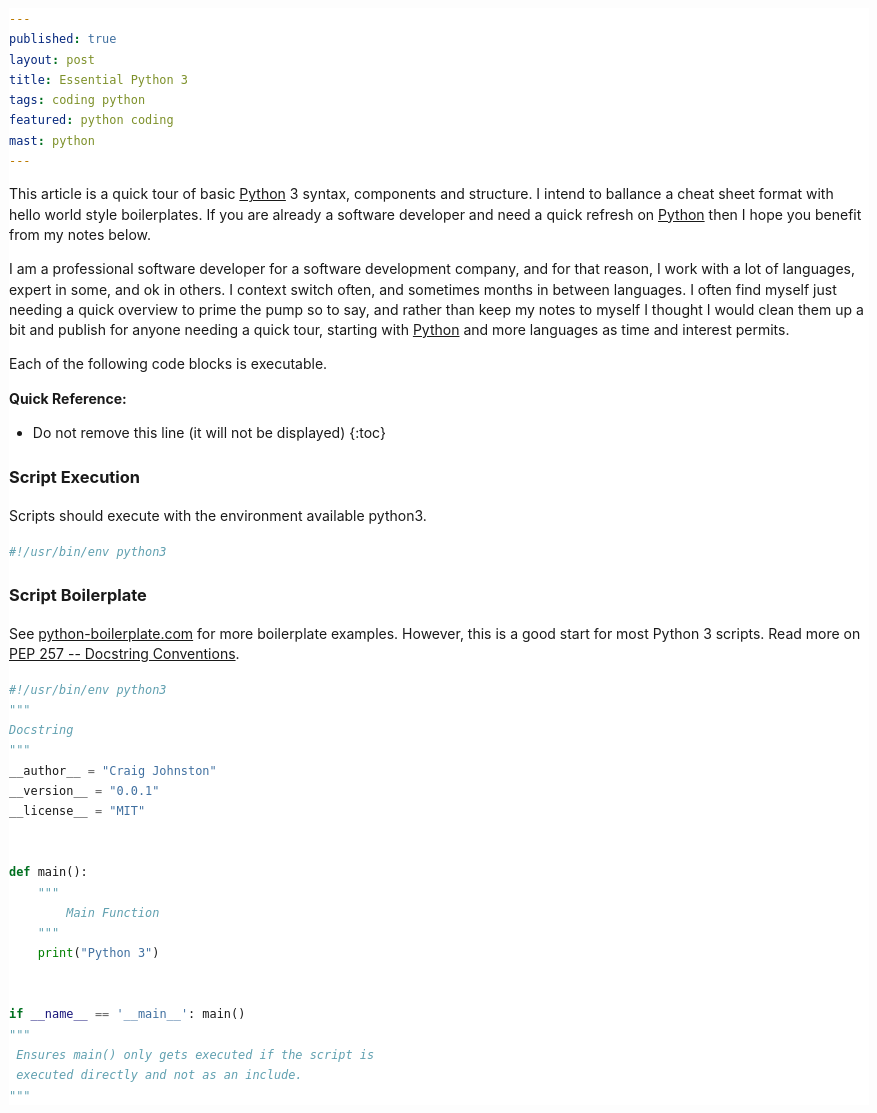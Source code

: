 ```yaml
---
published: true
layout: post
title: Essential Python 3
tags: coding python
featured: python coding
mast: python
---
```


This article is a quick tour of basic [Python] 3 syntax, components and structure. I intend to ballance a cheat sheet format with hello world style boilerplates. If you are already a software developer and need a quick refresh on [Python] then I hope you benefit from my notes below.

I am a professional software developer for a software development company, and for that reason, I work with a lot of languages, expert in some, and ok in others.  I context switch often, and sometimes months in between languages. I  often find myself just needing a quick overview to prime the pump so to say, and rather than keep my notes to myself I thought I would clean them up a bit and publish for anyone needing a quick tour, starting with [Python] and more languages as time and interest permits.

Each of the following code blocks is executable.

**Quick Reference:**

* Do not remove this line (it will not be displayed)
{:toc}

### Script Execution

Scripts should execute with the environment available python3.

```python
#!/usr/bin/env python3
```

### Script Boilerplate

See [python-boilerplate.com](https://www.python-boilerplate.com/py3+executable) for more boilerplate examples. However, this is a good start for most Python 3 scripts. Read more on [PEP 257 -- Docstring Conventions](https://www.python.org/dev/peps/pep-0257/).

```python
#!/usr/bin/env python3
"""
Docstring
"""
__author__ = "Craig Johnston"
__version__ = "0.0.1"
__license__ = "MIT"


def main():
    """
        Main Function
    """
    print("Python 3")


if __name__ == '__main__': main()
"""
 Ensures main() only gets executed if the script is
 executed directly and not as an include.
"""

```


[Python]: https://www.python.org/